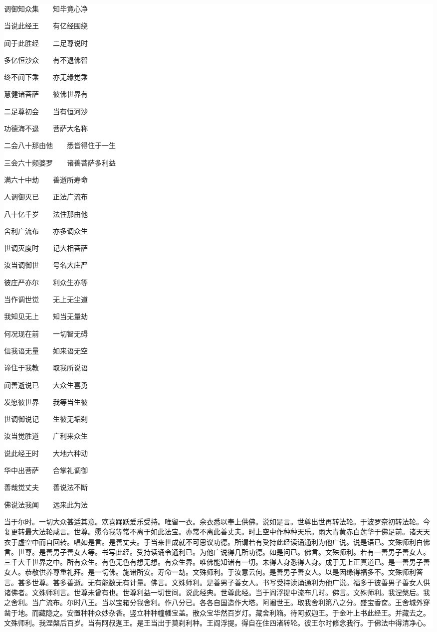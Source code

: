 调御知众集　　知毕竟心净  

当说此经王　　有亿经围绕  

闻于此胜经　　二足尊说时  

多亿恒沙众　　有不退佛智  

终不闻下乘　　亦无缘觉乘  

慧健诸菩萨　　彼佛世界有  

二足尊初会　　当有恒河沙  

功德海不退　　菩萨大名称  

二会八十那由他　　悉皆得住于一生  

三会六十频婆罗　　诸善菩萨多利益  

满六十中劫　　善逝所寿命  

人调御灭已　　正法广流布  

八十亿千岁　　法住那由他  

舍利广流布　　亦多调众生  

世调灭度时　　记大相菩萨  

汝当调御世　　号名大庄严  

彼庄严亦尔　　利众生亦等  

当作调世觉　　无上无尘道  

我知见无上　　知当无量劫  

何况现在前　　一切智无碍  

信我语无量　　如来语无空  

谛住于我教　　取我所说语  

闻善逝说已　　大众生喜勇  

发愿彼世界　　我等当生彼  

世调御说记　　生彼无垢刹  

汝当觉胜道　　广利来众生  

说此经王时　　大地六种动  

华中出菩萨　　合掌礼调御  

善哉觉丈夫　　善说法不断  

佛说法我闻　　远来此为法  

当于尔时。一切大众甚适其意。欢喜踊跃爱乐受持。唯留一衣。余衣悉以奉上供佛。说如是言。世尊出世再转法轮。于波罗奈初转法轮。今复更转最大法轮咸言。世尊。愿令我等常不离于如此法宝。亦常不离此善丈夫。时上空中作种种天乐。雨大青黄赤白莲华于佛足前。诸天天衣于虚空中而自回转。唱如是言。是善丈夫。于当来世成就不可思议功德。所谓若有受持此经读诵通利为他广说。说是语已。文殊师利白佛言。世尊。是善男子善女人等。书写此经。受持读诵令通利已。为他广说得几所功德。如是问已。佛言。文殊师利。若有一善男子善女人。三千大千世界之中。所有众生。有色无色有想无想。有众生界。唯佛能知诸有一切。未得人身悉得人身。成于无上正真道已。是一善男子善女人。恭敬供养尊重礼拜。是一切佛。施诸所安。寿命一劫。文殊师利。于汝意云何。是善男子善女人。以是因缘得福多不。文殊师利答言。甚多世尊。甚多善逝。无有能数无有计量。佛言。文殊师利。是善男子善女人。书写受持读诵通利为他广说。福多于彼善男子善女人供诸佛者。文殊师利言。世尊未曾有也。世尊利益一切世间。说此经典。世尊此经。当于阎浮提中流布几时。佛言。文殊师利。我涅槃后。我之舍利。当广流布。尔时八王。当以宝箱分我舍利。作八分已。各各自国造作大塔。阿阇世王。取我舍利第八之分。盛宝香奁。王舍城外穿凿于地。而藏隐之。安置种种众妙杂香。竖立种种幢幡宝盖。散众宝华然百岁灯。藏舍利箱。待阿叔迦王。于金叶上书此经王。并藏去之。文殊师利。我涅槃后百岁。当有阿叔迦王。是王当出于莫刹利种。王阎浮提。得自在住四渚转轮。彼王尔时修念我行。于佛法中得清净心。  
